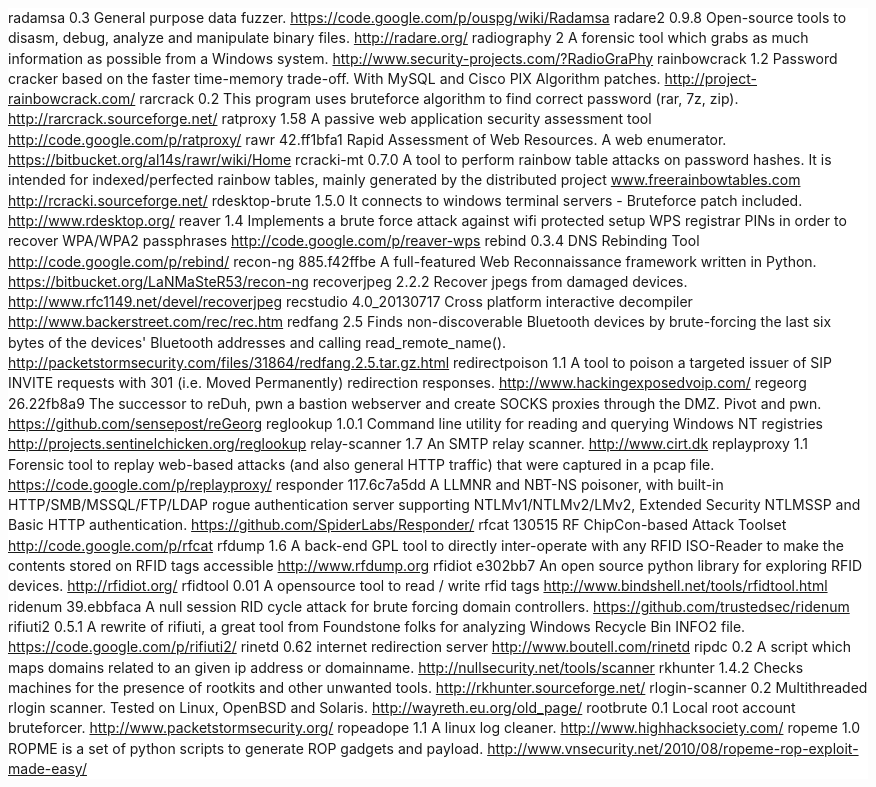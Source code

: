radamsa 0.3 General purpose data fuzzer. https://code.google.com/p/ouspg/wiki/Radamsa
radare2 0.9.8 Open-source tools to disasm, debug, analyze and manipulate binary files. http://radare.org/
radiography 2 A forensic tool which grabs as much information as possible from a Windows system. http://www.security-projects.com/?RadioGraPhy
rainbowcrack 1.2 Password cracker based on the faster time-memory trade-off. With MySQL and Cisco PIX Algorithm patches. http://project-rainbowcrack.com/
rarcrack 0.2 This program uses bruteforce algorithm to find correct password (rar, 7z, zip). http://rarcrack.sourceforge.net/
ratproxy 1.58 A passive web application security assessment tool http://code.google.com/p/ratproxy/
rawr 42.ff1bfa1 Rapid Assessment of Web Resources. A web enumerator. https://bitbucket.org/al14s/rawr/wiki/Home
rcracki-mt 0.7.0 A tool to perform rainbow table attacks on password hashes. It is intended for indexed/perfected rainbow tables, mainly generated by the distributed project www.freerainbowtables.com http://rcracki.sourceforge.net/
rdesktop-brute 1.5.0 It connects to windows terminal servers - Bruteforce patch included. http://www.rdesktop.org/ reaver 1.4 Implements a brute force attack against wifi protected setup WPS registrar PINs in order to recover WPA/WPA2 passphrases http://code.google.com/p/reaver-wps
rebind 0.3.4 DNS Rebinding Tool http://code.google.com/p/rebind/
recon-ng 885.f42ffbe A full-featured Web Reconnaissance framework written in Python. https://bitbucket.org/LaNMaSteR53/recon-ng
recoverjpeg 2.2.2 Recover jpegs from damaged devices. http://www.rfc1149.net/devel/recoverjpeg
recstudio 4.0_20130717 Cross platform interactive decompiler http://www.backerstreet.com/rec/rec.htm
redfang 2.5 Finds non-discoverable Bluetooth devices by brute-forcing the last six bytes of the devices' Bluetooth addresses and calling read_remote_name(). http://packetstormsecurity.com/files/31864/redfang.2.5.tar.gz.html
redirectpoison 1.1 A tool to poison a targeted issuer of SIP INVITE requests with 301 (i.e. Moved Permanently) redirection responses. http://www.hackingexposedvoip.com/
regeorg 26.22fb8a9 The successor to reDuh, pwn a bastion webserver and create SOCKS proxies through the DMZ. Pivot and pwn. https://github.com/sensepost/reGeorg
reglookup 1.0.1 Command line utility for reading and querying Windows NT registries http://projects.sentinelchicken.org/reglookup
relay-scanner 1.7 An SMTP relay scanner. http://www.cirt.dk
replayproxy 1.1 Forensic tool to replay web-based attacks (and also general HTTP traffic) that were captured in a pcap file. https://code.google.com/p/replayproxy/
responder 117.6c7a5dd A LLMNR and NBT-NS poisoner, with built-in HTTP/SMB/MSSQL/FTP/LDAP rogue authentication server supporting NTLMv1/NTLMv2/LMv2, Extended Security NTLMSSP and Basic HTTP authentication. https://github.com/SpiderLabs/Responder/
rfcat 130515 RF ChipCon-based Attack Toolset http://code.google.com/p/rfcat
rfdump 1.6 A back-end GPL tool to directly inter-operate with any RFID ISO-Reader to make the contents stored on RFID tags accessible http://www.rfdump.org
rfidiot e302bb7 An open source python library for exploring RFID devices. http://rfidiot.org/
rfidtool 0.01 A opensource tool to read / write rfid tags http://www.bindshell.net/tools/rfidtool.html
ridenum 39.ebbfaca A null session RID cycle attack for brute forcing domain controllers. https://github.com/trustedsec/ridenum
rifiuti2 0.5.1 A rewrite of rifiuti, a great tool from Foundstone folks for analyzing Windows Recycle Bin INFO2 file. https://code.google.com/p/rifiuti2/
rinetd 0.62 internet redirection server http://www.boutell.com/rinetd
ripdc 0.2 A script which maps domains related to an given ip address or domainname. http://nullsecurity.net/tools/scanner
rkhunter 1.4.2 Checks machines for the presence of rootkits and other unwanted tools. http://rkhunter.sourceforge.net/
rlogin-scanner 0.2 Multithreaded rlogin scanner. Tested on Linux, OpenBSD and Solaris. http://wayreth.eu.org/old_page/
rootbrute 0.1 Local root account bruteforcer. http://www.packetstormsecurity.org/
ropeadope 1.1 A linux log cleaner. http://www.highhacksociety.com/
ropeme 1.0 ROPME is a set of python scripts to generate ROP gadgets and payload. http://www.vnsecurity.net/2010/08/ropeme-rop-exploit-made-easy/
